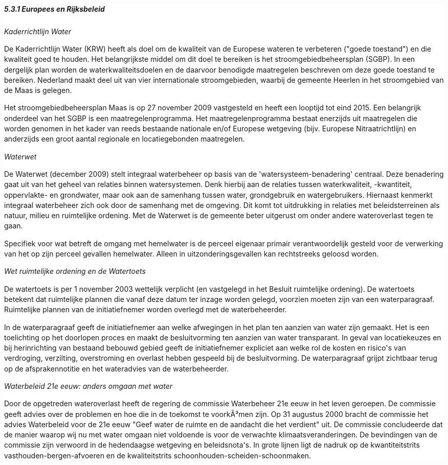 ##### 5\.3\.1 Europees en Rijksbeleid

*Kaderrichtlijn Water*

De Kaderrichtlijn Water (KRW) heeft als doel om de kwaliteit van de Europese wateren te verbeteren ("goede toestand") en die kwaliteit goed te houden. Het belangrijkste middel om dit doel te bereiken is het stroomgebiedbeheersplan (SGBP). In een dergelijk plan worden de waterkwaliteitsdoelen en de daarvoor benodigde maatregelen beschreven om deze goede toestand te bereiken. Nederland maakt deel uit van vier internationale stroomgebieden, waarbij de gemeente Heerlen in het stroomgebied van de Maas is gelegen.

Het stroomgebiedbeheersplan Maas is op 27 november 2009 vastgesteld en heeft een looptijd tot eind 2015\. Een belangrijk onderdeel van het SGBP is een maatregelenprogramma. Het maatregelenprogramma bestaat enerzijds uit maatregelen die worden genomen in het kader van reeds bestaande nationale en/of Europese wetgeving (bijv. Europese Nitraatrichtlijn) en anderzijds een groot aantal regionale en locatiegebonden maatregelen.

*Waterwet*

De Waterwet (december 2009\) stelt integraal waterbeheer op basis van de 'watersysteem\-benadering' centraal. Deze benadering gaat uit van het geheel van relaties binnen watersystemen. Denk hierbij aan de relaties tussen waterkwaliteit, \-kwantiteit, oppervlakte\- en grondwater, maar ook aan de samenhang tussen water, grondgebruik en watergebruikers. Hiernaast kenmerkt integraal waterbeheer zich ook door de samenhang met de omgeving. Dit komt tot uitdrukking in relaties met beleidsterreinen als natuur, milieu en ruimtelijke ordening. Met de Waterwet is de gemeente beter uitgerust om onder andere wateroverlast tegen te gaan.

Specifiek voor wat betreft de omgang met hemelwater is de perceel eigenaar primair verantwoordelijk gesteld voor de verwerking van het op zijn perceel gevallen hemelwater. Alleen in uitzonderingsgevallen kan rechtstreeks geloosd worden.

*Wet ruimtelijke ordening en de Watertoets*

De watertoets is per 1 november 2003 wettelijk verplicht (en vastgelegd in het Besluit ruimtelijke ordening). De watertoets betekent dat ruimtelijke plannen die vanaf deze datum ter inzage worden gelegd, voorzien moeten zijn van een waterparagraaf. Ruimtelijke plannen van de initiatiefnemer worden overlegd met de waterbeheerder.

In de waterparagraaf geeft de initiatiefnemer aan welke afwegingen in het plan ten aanzien van water zijn gemaakt. Het is een toelichting op het doorlopen proces en maakt de besluitvorming ten aanzien van water transparant. In geval van locatiekeuzes en bij herinrichting van bestaand bebouwd gebied geeft de initiatiefnemer expliciet aan welke rol de kosten en risico's van verdroging, verzilting, overstroming en overlast hebben gespeeld bij de besluitvorming. De waterparagraaf grijpt zichtbaar terug op de afsprakennotitie en het wateradvies van de waterbeheerder.

*Waterbeleid 21e eeuw: anders omgaan met water*

Door de opgetreden wateroverlast heeft de regering de commissie Waterbeheer 21e eeuw in het leven geroepen. De commissie geeft advies over de problemen en hoe die in de toekomst te voorkÃ³men zijn. Op 31 augustus 2000 bracht de commissie het advies Waterbeleid voor de 21e eeuw "Geef water de ruimte en de aandacht die het verdient" uit. De commissie concludeerde dat de manier waarop wij nu met water omgaan niet voldoende is voor de verwachte klimaatsveranderingen. De bevindingen van de commissie zijn verwoord in de hedendaagse wetgeving en beleidsnota's. In grote lijnen ligt de nadruk op de kwantiteitstrits vasthouden\-bergen\-afvoeren en de kwaliteitstrits schoonhouden\-scheiden\-schoonmaken.
